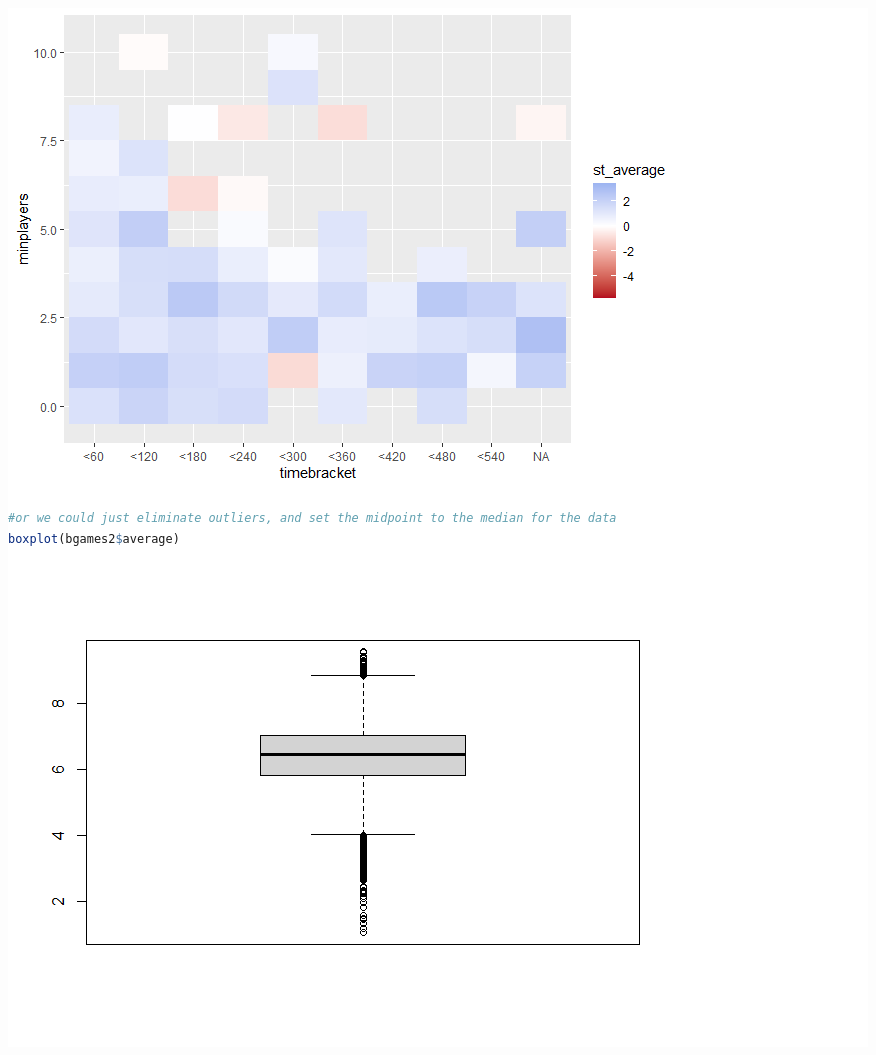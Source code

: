 ![](2022-02-08_board-games_KR_files/figure-gfm/plot_predictors_standardise-1.png)

``` r
#or we could just eliminate outliers, and set the midpoint to the median for the data
boxplot(bgames2$average)
```

![](2022-02-08_board-games_KR_files/figure-gfm/plot_predictors_no_outliers-1.png)
